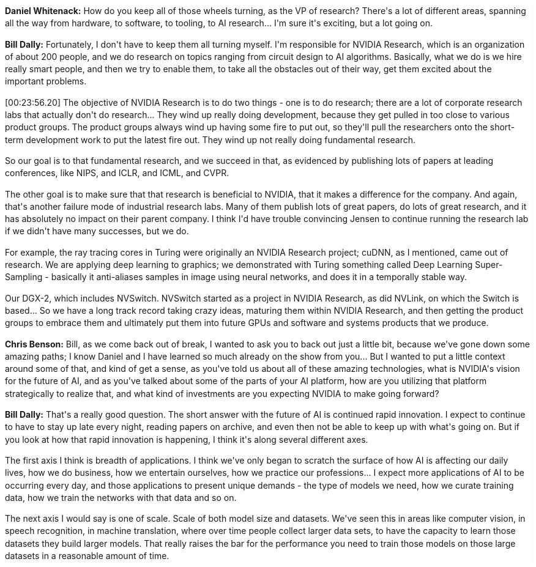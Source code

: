 **Daniel Whitenack:** How do you keep all of those wheels turning, as the VP of research? There's a lot of different areas, spanning all the way from hardware, to software, to tooling, to AI research... I'm sure it's exciting, but a lot going on.

**Bill Dally:** Fortunately, I don't have to keep them all turning myself. I'm responsible for NVIDIA Research, which is an organization of about 200 people, and we do research on topics ranging from circuit design to AI algorithms. Basically, what we do is we hire really smart people, and then we try to enable them, to take all the obstacles out of their way, get them excited about the important problems.

\[00:23:56.20\] The objective of NVIDIA Research is to do two things - one is to do research; there are a lot of corporate research labs that actually don't do research... They wind up really doing development, because they get pulled in too close to various product groups. The product groups always wind up having some fire to put out, so they'll pull the researchers onto the short-term development work to put the latest fire out. They wind up not really doing fundamental research.

So our goal is to that fundamental research, and we succeed in that, as evidenced by publishing lots of papers at leading conferences, like NIPS, and ICLR, and ICML, and CVPR.

The other goal is to make sure that that research is beneficial to NVIDIA, that it makes a difference for the company. And again, that's another failure mode of industrial research labs. Many of them publish lots of great papers, do lots of great research, and it has absolutely no impact on their parent company. I think I'd have trouble convincing Jensen to continue running the research lab if we didn't have many successes, but we do.

For example, the ray tracing cores in Turing were originally an NVIDIA Research project; cuDNN, as I mentioned, came out of research. We are applying deep learning to graphics; we demonstrated with Turing something called Deep Learning Super-Sampling - basically it anti-aliases samples in image using neural networks, and does it in a temporally stable way.

Our DGX-2, which includes NVSwitch. NVSwitch started as a project in NVIDIA Research, as did NVLink, on which the Switch is based... So we have a long track record taking crazy ideas, maturing them within NVIDIA Research, and then getting the product groups to embrace them and ultimately put them into future GPUs and software and systems products that we produce.

**Chris Benson:** Bill, as we come back out of break, I wanted to ask you to back out just a little bit, because we've gone down some amazing paths; I know Daniel and I have learned so much already on the show from you... But I wanted to put a little context around some of that, and kind of get a sense, as you've told us about all of these amazing technologies, what is NVIDIA's vision for the future of AI, and as you've talked about some of the parts of your AI platform, how are you utilizing that platform strategically to realize that, and what kind of investments are you expecting NVIDIA to make going forward?

**Bill Dally:** That's a really good question. The short answer with the future of AI is continued rapid innovation. I expect to continue to have to stay up late every night, reading papers on archive, and even then not be able to keep up with what's going on. But if you look at how that rapid innovation is happening, I think it's along several different axes.

The first axis I think is breadth of applications. I think we've only began to scratch the surface of how AI is affecting our daily lives, how we do business, how we entertain ourselves, how we practice our professions... I expect more applications of AI to be occurring every day, and those applications to present unique demands - the type of models we need, how we curate training data, how we train the networks with that data and so on.

The next axis I would say is one of scale. Scale of both model size and datasets. We've seen this in areas like computer vision, in speech recognition, in machine translation, where over time people collect larger data sets, to have the capacity to learn those datasets they build larger models. That really raises the bar for the performance you need to train those models on those large datasets in a reasonable amount of time.

